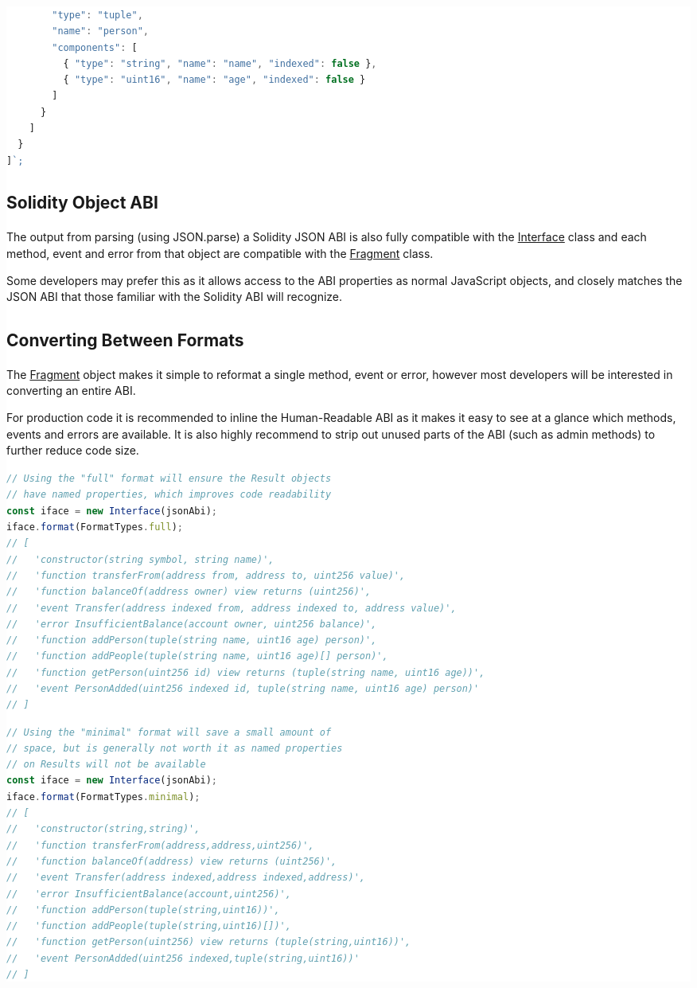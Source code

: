 ```typescript
        "type": "tuple",
        "name": "person",
        "components": [
          { "type": "string", "name": "name", "indexed": false },
          { "type": "uint16", "name": "age", "indexed": false }
        ]
      }
    ]
  }
]`;
```

## Solidity Object ABI

The output from parsing (using JSON.parse) a Solidity JSON ABI is also fully compatible with the [Interface](interface.md) class and each method, event and error from that object are compatible with the [Fragment](fragments.md) class.

Some developers may prefer this as it allows access to the ABI properties as normal JavaScript objects, and closely matches the JSON ABI that those familiar with the Solidity ABI will recognize.

## Converting Between Formats

The [Fragment](fragments.md) object makes it simple to reformat a single method, event or error, however most developers will be interested in converting an entire ABI.

For production code it is recommended to inline the Human-Readable ABI as it makes it easy to see at a glance which methods, events and errors are available. It is also highly recommend to strip out unused parts of the ABI (such as admin methods) to further reduce code size.

```typescript
// Using the "full" format will ensure the Result objects
// have named properties, which improves code readability
const iface = new Interface(jsonAbi);
iface.format(FormatTypes.full);
// [
//   'constructor(string symbol, string name)',
//   'function transferFrom(address from, address to, uint256 value)',
//   'function balanceOf(address owner) view returns (uint256)',
//   'event Transfer(address indexed from, address indexed to, address value)',
//   'error InsufficientBalance(account owner, uint256 balance)',
//   'function addPerson(tuple(string name, uint16 age) person)',
//   'function addPeople(tuple(string name, uint16 age)[] person)',
//   'function getPerson(uint256 id) view returns (tuple(string name, uint16 age))',
//   'event PersonAdded(uint256 indexed id, tuple(string name, uint16 age) person)'
// ]
```

```typescript
// Using the "minimal" format will save a small amount of
// space, but is generally not worth it as named properties
// on Results will not be available
const iface = new Interface(jsonAbi);
iface.format(FormatTypes.minimal);
// [
//   'constructor(string,string)',
//   'function transferFrom(address,address,uint256)',
//   'function balanceOf(address) view returns (uint256)',
//   'event Transfer(address indexed,address indexed,address)',
//   'error InsufficientBalance(account,uint256)',
//   'function addPerson(tuple(string,uint16))',
//   'function addPeople(tuple(string,uint16)[])',
//   'function getPerson(uint256) view returns (tuple(string,uint16))',
//   'event PersonAdded(uint256 indexed,tuple(string,uint16))'
// ]
```